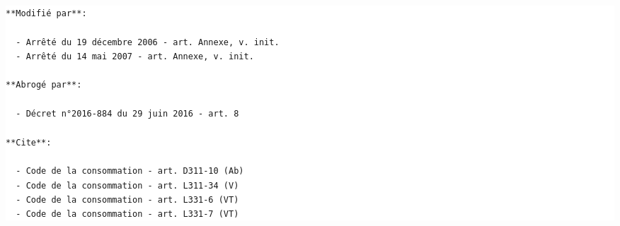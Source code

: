 	**Modifié par**:

	  - Arrêté du 19 décembre 2006 - art. Annexe, v. init.
	  - Arrêté du 14 mai 2007 - art. Annexe, v. init.

	**Abrogé par**:

	  - Décret n°2016-884 du 29 juin 2016 - art. 8

	**Cite**:

	  - Code de la consommation - art. D311-10 (Ab)
	  - Code de la consommation - art. L311-34 (V)
	  - Code de la consommation - art. L331-6 (VT)
	  - Code de la consommation - art. L331-7 (VT)
